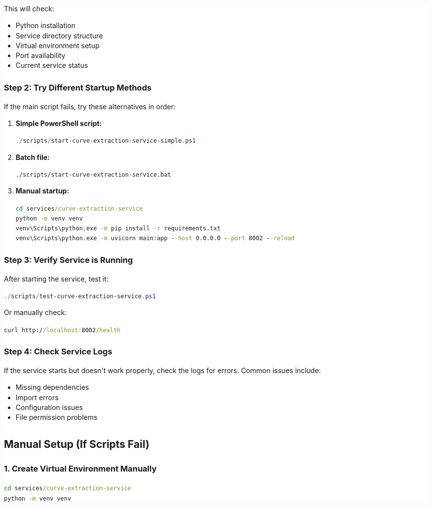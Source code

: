 This will check:
- Python installation
- Service directory structure
- Virtual environment setup
- Port availability
- Current service status

### Step 2: Try Different Startup Methods

If the main script fails, try these alternatives in order:

1. **Simple PowerShell script:**
   ```powershell
   ./scripts/start-curve-extraction-service-simple.ps1
   ```

2. **Batch file:**
   ```cmd
   ./scripts/start-curve-extraction-service.bat
   ```

3. **Manual startup:**
   ```cmd
   cd services/curve-extraction-service
   python -m venv venv
   venv\Scripts\python.exe -m pip install -r requirements.txt
   venv\Scripts\python.exe -m uvicorn main:app --host 0.0.0.0 --port 8002 --reload
   ```

### Step 3: Verify Service is Running

After starting the service, test it:

```powershell
./scripts/test-curve-extraction-service.ps1
```

Or manually check:
```cmd
curl http://localhost:8002/health
```

### Step 4: Check Service Logs

If the service starts but doesn't work properly, check the logs for errors. Common issues include:

- Missing dependencies
- Import errors
- Configuration issues
- File permission problems

## Manual Setup (If Scripts Fail)

### 1. Create Virtual Environment Manually

```cmd
cd services/curve-extraction-service
python -m venv venv
```
